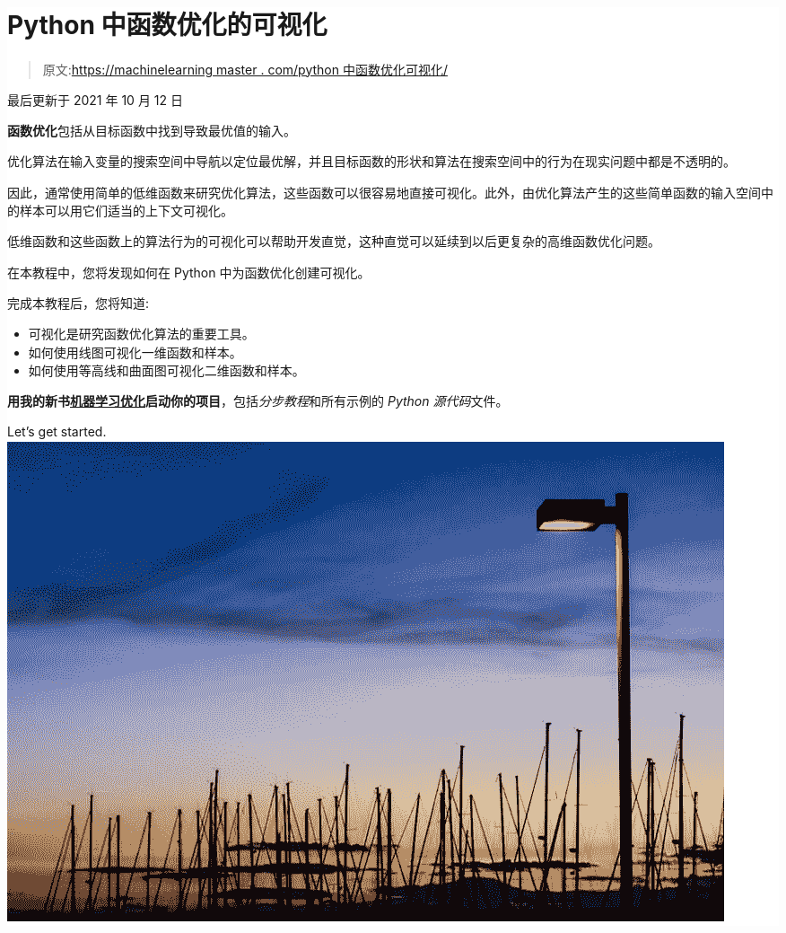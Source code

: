 # Python 中函数优化的可视化

> 原文:[https://machinelearning master . com/python 中函数优化可视化/](https://machinelearningmastery.com/visualization-for-function-optimization-in-python/)

最后更新于 2021 年 10 月 12 日

**函数优化**包括从目标函数中找到导致最优值的输入。

优化算法在输入变量的搜索空间中导航以定位最优解，并且目标函数的形状和算法在搜索空间中的行为在现实问题中都是不透明的。

因此，通常使用简单的低维函数来研究优化算法，这些函数可以很容易地直接可视化。此外，由优化算法产生的这些简单函数的输入空间中的样本可以用它们适当的上下文可视化。

低维函数和这些函数上的算法行为的可视化可以帮助开发直觉，这种直觉可以延续到以后更复杂的高维函数优化问题。

在本教程中，您将发现如何在 Python 中为函数优化创建可视化。

完成本教程后，您将知道:

*   可视化是研究函数优化算法的重要工具。
*   如何使用线图可视化一维函数和样本。
*   如何使用等高线和曲面图可视化二维函数和样本。

**用我的新书[机器学习优化](https://machinelearningmastery.com/optimization-for-machine-learning/)启动你的项目**，包括*分步教程*和所有示例的 *Python 源代码*文件。

Let’s get started.![Visualization for Function Optimization in Python](img/d47a7fbfcf2ae9681b89b6d2c9828b2a.png)
